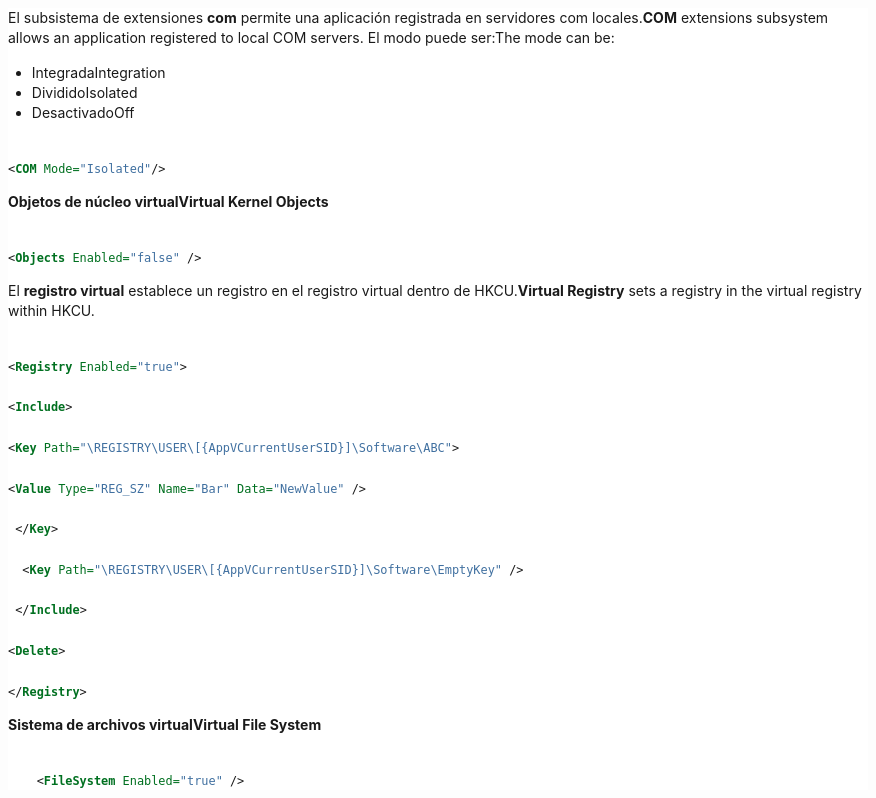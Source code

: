 <span data-ttu-id="f7bb0-170">El subsistema de extensiones **com** permite una aplicación registrada en servidores com locales.</span><span class="sxs-lookup"><span data-stu-id="f7bb0-170">**COM** extensions subsystem allows an application registered to local COM servers.</span></span> <span data-ttu-id="f7bb0-171">El modo puede ser:</span><span class="sxs-lookup"><span data-stu-id="f7bb0-171">The mode can be:</span></span>

-   <span data-ttu-id="f7bb0-172">Integrada</span><span class="sxs-lookup"><span data-stu-id="f7bb0-172">Integration</span></span>
-   <span data-ttu-id="f7bb0-173">Dividido</span><span class="sxs-lookup"><span data-stu-id="f7bb0-173">Isolated</span></span> 
-   <span data-ttu-id="f7bb0-174">Desactivado</span><span class="sxs-lookup"><span data-stu-id="f7bb0-174">Off</span></span>

```XML

<COM Mode="Isolated"/>
```

**<span data-ttu-id="f7bb0-175">Objetos de núcleo virtual</span><span class="sxs-lookup"><span data-stu-id="f7bb0-175">Virtual Kernel Objects</span></span>**

```XML

<Objects Enabled="false" />
```

<span data-ttu-id="f7bb0-176">El **registro virtual** establece un registro en el registro virtual dentro de HKCU.</span><span class="sxs-lookup"><span data-stu-id="f7bb0-176">**Virtual Registry** sets a registry in the virtual registry within HKCU.</span></span>

```XML

<Registry Enabled="true">

<Include>

<Key Path="\REGISTRY\USER\[{AppVCurrentUserSID}]\Software\ABC">

<Value Type="REG_SZ" Name="Bar" Data="NewValue" />

 </Key>

  <Key Path="\REGISTRY\USER\[{AppVCurrentUserSID}]\Software\EmptyKey" />

 </Include>

<Delete>

</Registry>
```

**<span data-ttu-id="f7bb0-177">Sistema de archivos virtual</span><span class="sxs-lookup"><span data-stu-id="f7bb0-177">Virtual File System</span></span>**

```XML

    <FileSystem Enabled="true" />
```
